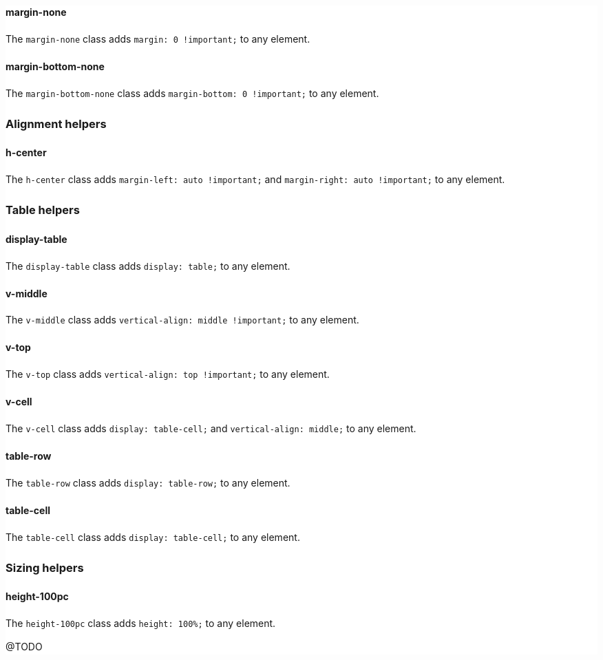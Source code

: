 #### margin-none

The `margin-none` class adds `margin: 0 !important;` to any element.

#### margin-bottom-none

The `margin-bottom-none` class adds `margin-bottom: 0 !important;` to any element.

### Alignment helpers

#### h-center

The `h-center` class adds `margin-left: auto !important;` and `margin-right: auto !important;` to any element.

### Table helpers

#### display-table

The `display-table` class adds `display: table;` to any element.

#### v-middle

The `v-middle` class adds `vertical-align: middle !important;` to any element.

#### v-top

The `v-top` class adds `vertical-align: top !important;` to any element.

#### v-cell

The `v-cell` class adds `display: table-cell;` and `vertical-align: middle;` to any element.

#### table-row

The `table-row` class adds `display: table-row;` to any element.

#### table-cell

The `table-cell` class adds `display: table-cell;` to any element.

### Sizing helpers

#### height-100pc

The `height-100pc` class adds `height: 100%;` to any element.

@TODO